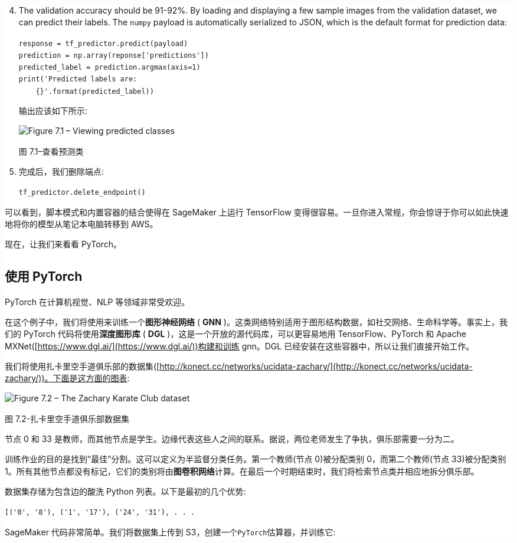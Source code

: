4.  The validation accuracy should be 91-92%. By loading and displaying a few sample images from the validation dataset, we can predict their labels. The `numpy` payload is automatically serialized to JSON, which is the default format for prediction data:

    ```
    response = tf_predictor.predict(payload)
    prediction = np.array(reponse['predictions'])
    predicted_label = prediction.argmax(axis=1)
    print('Predicted labels are: 
        {}'.format(predicted_label))
    ```

    输出应该如下所示:

    ![Figure 7.1 – Viewing predicted classes
    ](img/B17705_07_1.jpg)

    图 7.1–查看预测类

5.  完成后，我们删除端点:

    ```
    tf_predictor.delete_endpoint()
    ```

可以看到，脚本模式和内置容器的结合使得在 SageMaker 上运行 TensorFlow 变得很容易。一旦你进入常规，你会惊讶于你可以如此快速地将你的模型从笔记本电脑转移到 AWS。

现在，让我们来看看 PyTorch。

## 使用 PyTorch

PyTorch 在计算机视觉、NLP 等领域非常受欢迎。

在这个例子中，我们将使用来训练一个**图形神经网络** ( **GNN** )。这类网络特别适用于图形结构数据，如社交网络、生命科学等。事实上，我们的 PyTorch 代码将使用**深度图形库** ( **DGL** )，这是一个开放的源代码库，可以更容易地用 TensorFlow、PyTorch 和 Apache MXNet([https://www.dgl.ai/](https://www.dgl.ai/))构建和训练 gnn。DGL 已经安装在这些容器中，所以让我们直接开始工作。

我们将使用扎卡里空手道俱乐部的数据集([http://konect.cc/networks/ucidata-zachary/](http://konect.cc/networks/ucidata-zachary/))。下面是这方面的图表:

![Figure 7.2 – The Zachary Karate Club dataset
](img/B17705_07_2.jpg)

图 7.2-扎卡里空手道俱乐部数据集

节点 0 和 33 是教师，而其他节点是学生。边缘代表这些人之间的联系。据说，两位老师发生了争执，俱乐部需要一分为二。

训练作业的目的是找到“最佳”分割。这可以定义为半监督分类任务。第一个教师(节点 0)被分配类别 0，而第二个教师(节点 33)被分配类别 1。所有其他节点都没有标记，它们的类别将由**图卷积网络**计算。在最后一个时期结束时，我们将检索节点类并相应地拆分俱乐部。

数据集存储为包含边的酸洗 Python 列表。以下是最初的几个优势:

```
[('0', '8'), ('1', '17'), ('24', '31'), . . .
```

SageMaker 代码非常简单。我们将数据集上传到 S3，创建一个`PyTorch`估算器，并训练它:
